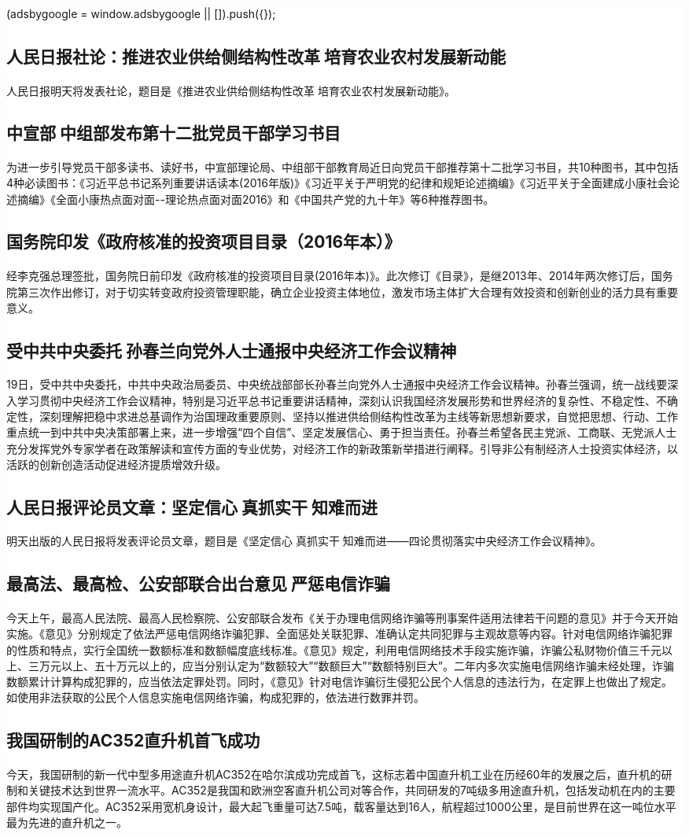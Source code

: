 



 (adsbygoogle = window.adsbygoogle || []).push({});

 
## 人民日报社论：推进农业供给侧结构性改革 培育农业农村发展新动能


人民日报明天将发表社论，题目是《推进农业供给侧结构性改革 培育农业农村发展新动能》。


## 中宣部 中组部发布第十二批党员干部学习书目


为进一步引导党员干部多读书、读好书，中宣部理论局、中组部干部教育局近日向党员干部推荐第十二批学习书目，共10种图书，其中包括4种必读图书：《习近平总书记系列重要讲话读本(2016年版)》《习近平关于严明党的纪律和规矩论述摘编》《习近平关于全面建成小康社会论述摘编》《全面小康热点面对面--理论热点面对面2016》和《中国共产党的九十年》等6种推荐图书。


## 国务院印发《政府核准的投资项目目录（2016年本）》


经李克强总理签批，国务院日前印发《政府核准的投资项目目录(2016年本)》。此次修订《目录》，是继2013年、2014年两次修订后，国务院第三次作出修订，对于切实转变政府投资管理职能，确立企业投资主体地位，激发市场主体扩大合理有效投资和创新创业的活力具有重要意义。


## 受中共中央委托 孙春兰向党外人士通报中央经济工作会议精神


19日，受中共中央委托，中共中央政治局委员、中央统战部部长孙春兰向党外人士通报中央经济工作会议精神。孙春兰强调，统一战线要深入学习贯彻中央经济工作会议精神，特别是习近平总书记重要讲话精神，深刻认识我国经济发展形势和世界经济的复杂性、不稳定性、不确定性，深刻理解把稳中求进总基调作为治国理政重要原则、坚持以推进供给侧结构性改革为主线等新思想新要求，自觉把思想、行动、工作重点统一到中共中央决策部署上来，进一步增强“四个自信”、坚定发展信心、勇于担当责任。孙春兰希望各民主党派、工商联、无党派人士充分发挥党外专家学者在政策解读和宣传方面的专业优势，对经济工作的新政策新举措进行阐释。引导非公有制经济人士投资实体经济，以活跃的创新创造活动促进经济提质增效升级。


## 人民日报评论员文章：坚定信心 真抓实干 知难而进


明天出版的人民日报将发表评论员文章，题目是《坚定信心 真抓实干 知难而进——四论贯彻落实中央经济工作会议精神》。


## 最高法、最高检、公安部联合出台意见 严惩电信诈骗


今天上午，最高人民法院、最高人民检察院、公安部联合发布《关于办理电信网络诈骗等刑事案件适用法律若干问题的意见》并于今天开始实施。《意见》分别规定了依法严惩电信网络诈骗犯罪、全面惩处关联犯罪、准确认定共同犯罪与主观故意等内容。针对电信网络诈骗犯罪的性质和特点，实行全国统一数额标准和数额幅度底线标准。《意见》规定，利用电信网络技术手段实施诈骗，诈骗公私财物价值三千元以上、三万元以上、五十万元以上的，应当分别认定为“数额较大”“数额巨大”“数额特别巨大”。二年内多次实施电信网络诈骗未经处理，诈骗数额累计计算构成犯罪的，应当依法定罪处罚。同时，《意见》针对电信诈骗衍生侵犯公民个人信息的违法行为，在定罪上也做出了规定。如使用非法获取的公民个人信息实施电信网络诈骗，构成犯罪的，依法进行数罪并罚。


## 我国研制的AC352直升机首飞成功


今天，我国研制的新一代中型多用途直升机AC352在哈尔滨成功完成首飞，这标志着中国直升机工业在历经60年的发展之后，直升机的研制和关键技术达到世界一流水平。AC352是我国和欧洲空客直升机公司对等合作，共同研发的7吨级多用途直升机，包括发动机在内的主要部件均实现国产化。AC352采用宽机身设计，最大起飞重量可达7.5吨，载客量达到16人，航程超过1000公里，是目前世界在这一吨位水平最为先进的直升机之一。
